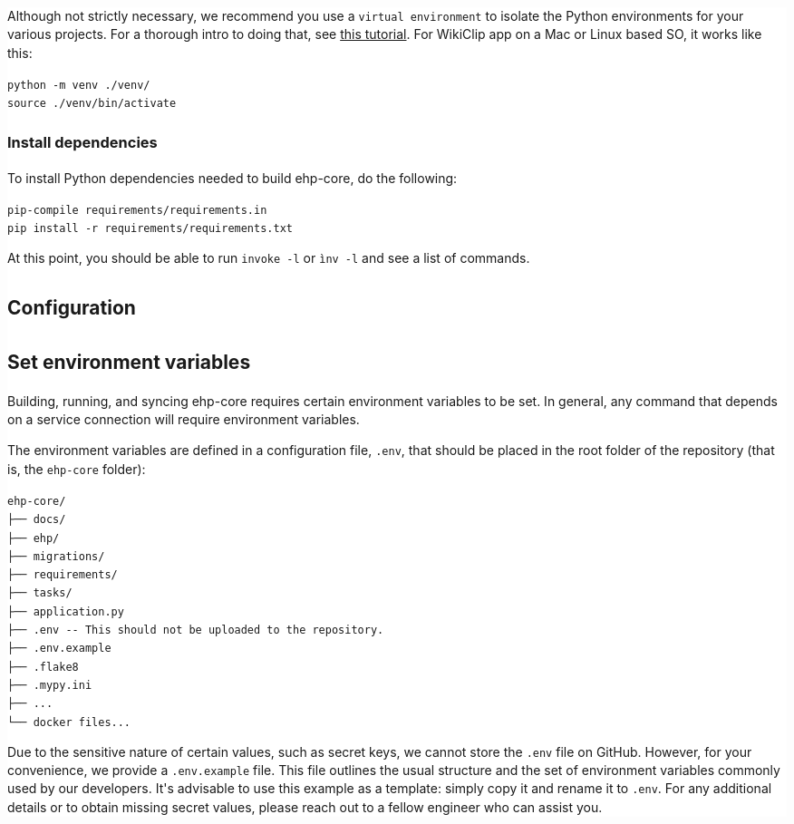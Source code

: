 Although not strictly necessary, we recommend you use a `virtual environment` to isolate
the Python environments for your various projects. For a thorough intro to doing that,
see [this tutorial](https://realpython.com/intro-to-pyenv/).
For WikiClip app on a Mac or Linux based SO, it works like this:

```
python -m venv ./venv/
source ./venv/bin/activate
```

### Install dependencies

To install Python dependencies needed to build ehp-core, do the following:

```
pip-compile requirements/requirements.in
pip install -r requirements/requirements.txt
```

At this point, you should be able to run `invoke -l` or `ìnv -l` and see a list of
commands.

## Configuration

## Set environment variables

Building, running, and syncing ehp-core requires certain environment variables to
be set. In general, any command that depends on a service connection will require
environment variables.

The environment variables are defined in a configuration file, `.env`, that
should be placed in the root folder of the repository (that is, the `ehp-core` folder):

```
ehp-core/
├── docs/
├── ehp/
├── migrations/
├── requirements/
├── tasks/
├── application.py
├── .env -- This should not be uploaded to the repository.
├── .env.example
├── .flake8
├── .mypy.ini
├── ...
└── docker files...
```

Due to the sensitive nature of certain values, such as secret keys, we cannot store the
`.env` file on GitHub. However, for your convenience, we provide a `.env.example` file.
This file outlines the usual structure and the set of environment variables commonly used
by our developers. It's advisable to use this example as a template: simply copy it and
rename it to `.env`. For any additional details or to obtain missing secret values,
please reach out to a fellow engineer who can assist you.
